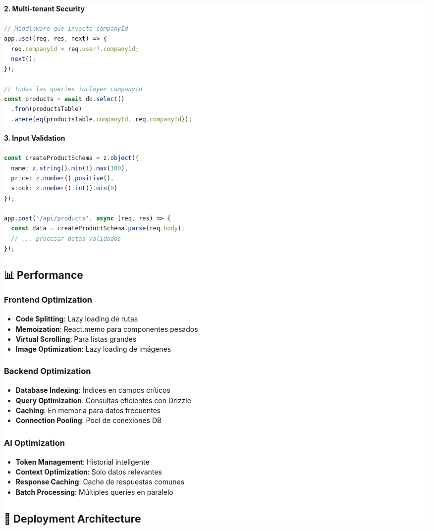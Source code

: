#### 2. **Multi-tenant Security**
```typescript
// Middleware que inyecta companyId
app.use((req, res, next) => {
  req.companyId = req.user?.companyId;
  next();
});

// Todas las queries incluyen companyId
const products = await db.select()
  .from(productsTable)
  .where(eq(productsTable.companyId, req.companyId));
```

#### 3. **Input Validation**
```typescript
const createProductSchema = z.object({
  name: z.string().min(1).max(100),
  price: z.number().positive(),
  stock: z.number().int().min(0)
});

app.post('/api/products', async (req, res) => {
  const data = createProductSchema.parse(req.body);
  // ... procesar datos validados
});
```

## 📊 Performance

### Frontend Optimization
- **Code Splitting**: Lazy loading de rutas
- **Memoization**: React.memo para componentes pesados
- **Virtual Scrolling**: Para listas grandes
- **Image Optimization**: Lazy loading de imágenes

### Backend Optimization
- **Database Indexing**: Índices en campos críticos
- **Query Optimization**: Consultas eficientes con Drizzle
- **Caching**: En memoria para datos frecuentes
- **Connection Pooling**: Pool de conexiones DB

### AI Optimization
- **Token Management**: Historial inteligente
- **Context Optimization**: Solo datos relevantes
- **Response Caching**: Cache de respuestas comunes
- **Batch Processing**: Múltiples queries en paralelo

## 🔧 Deployment Architecture
